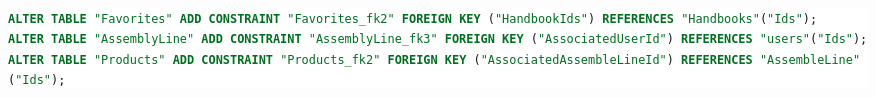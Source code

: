 ```sql
ALTER TABLE "Favorites" ADD CONSTRAINT "Favorites_fk2" FOREIGN KEY ("HandbookIds") REFERENCES "Handbooks"("Ids");
ALTER TABLE "AssemblyLine" ADD CONSTRAINT "AssemblyLine_fk3" FOREIGN KEY ("AssociatedUserId") REFERENCES "users"("Ids");
ALTER TABLE "Products" ADD CONSTRAINT "Products_fk2" FOREIGN KEY ("AssociatedAssembleLineId") REFERENCES "AssembleLine"("Ids");
```